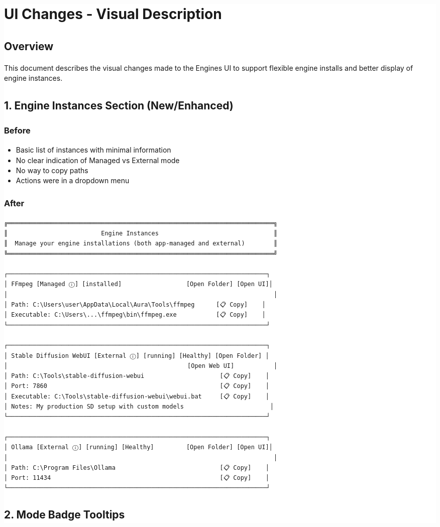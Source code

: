 # UI Changes - Visual Description

## Overview

This document describes the visual changes made to the Engines UI to support flexible engine installs and better display of engine instances.

## 1. Engine Instances Section (New/Enhanced)

### Before
- Basic list of instances with minimal information
- No clear indication of Managed vs External mode
- No way to copy paths
- Actions were in a dropdown menu

### After

```
╔══════════════════════════════════════════════════════════════════════════╗
║                          Engine Instances                                ║
║  Manage your engine installations (both app-managed and external)        ║
╚══════════════════════════════════════════════════════════════════════════╝

┌────────────────────────────────────────────────────────────────────────┐
│ FFmpeg [Managed ⓘ] [installed]                  [Open Folder] [Open UI]│
│                                                                          │
│ Path: C:\Users\user\AppData\Local\Aura\Tools\ffmpeg      [📋 Copy]    │
│ Executable: C:\Users\...\ffmpeg\bin\ffmpeg.exe           [📋 Copy]    │
└────────────────────────────────────────────────────────────────────────┘

┌────────────────────────────────────────────────────────────────────────┐
│ Stable Diffusion WebUI [External ⓘ] [running] [Healthy] [Open Folder] │
│                                                  [Open Web UI]           │
│ Path: C:\Tools\stable-diffusion-webui                     [📋 Copy]    │
│ Port: 7860                                                [📋 Copy]    │
│ Executable: C:\Tools\stable-diffusion-webui\webui.bat     [📋 Copy]    │
│ Notes: My production SD setup with custom models                        │
└────────────────────────────────────────────────────────────────────────┘

┌────────────────────────────────────────────────────────────────────────┐
│ Ollama [External ⓘ] [running] [Healthy]         [Open Folder] [Open UI]│
│                                                                          │
│ Path: C:\Program Files\Ollama                             [📋 Copy]    │
│ Port: 11434                                               [📋 Copy]    │
└────────────────────────────────────────────────────────────────────────┘
```

## 2. Mode Badge Tooltips
